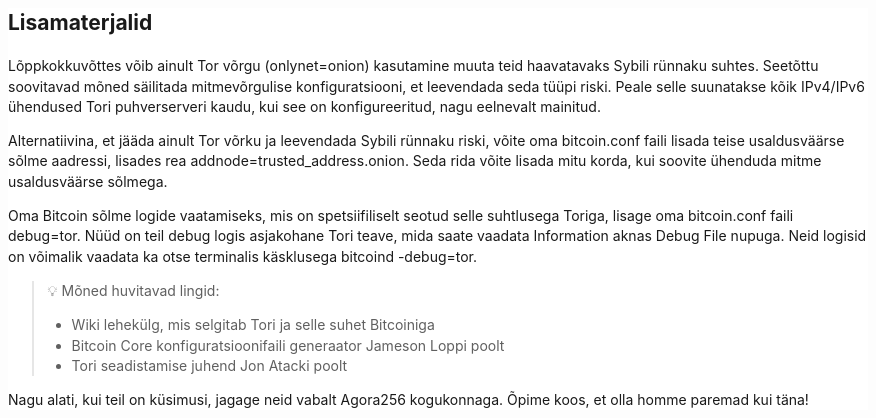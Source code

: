 ## Lisamaterjalid

Lõppkokkuvõttes võib ainult Tor võrgu (onlynet=onion) kasutamine muuta teid haavatavaks Sybili rünnaku suhtes. Seetõttu soovitavad mõned säilitada mitmevõrgulise konfiguratsiooni, et leevendada seda tüüpi riski. Peale selle suunatakse kõik IPv4/IPv6 ühendused Tori puhverserveri kaudu, kui see on konfigureeritud, nagu eelnevalt mainitud.

Alternatiivina, et jääda ainult Tor võrku ja leevendada Sybili rünnaku riski, võite oma bitcoin.conf faili lisada teise usaldusväärse sõlme aadressi, lisades rea addnode=trusted_address.onion. Seda rida võite lisada mitu korda, kui soovite ühenduda mitme usaldusväärse sõlmega.

Oma Bitcoin sõlme logide vaatamiseks, mis on spetsiifiliselt seotud selle suhtlusega Toriga, lisage oma bitcoin.conf faili debug=tor. Nüüd on teil debug logis asjakohane Tori teave, mida saate vaadata Information aknas Debug File nupuga. Neid logisid on võimalik vaadata ka otse terminalis käsklusega bitcoind -debug=tor.

> 💡 Mõned huvitavad lingid:
>
> - Wiki lehekülg, mis selgitab Tori ja selle suhet Bitcoiniga
> - Bitcoin Core konfiguratsioonifaili generaator Jameson Loppi poolt
> - Tori seadistamise juhend Jon Atacki poolt

Nagu alati, kui teil on küsimusi, jagage neid vabalt Agora256 kogukonnaga. Õpime koos, et olla homme paremad kui täna!
